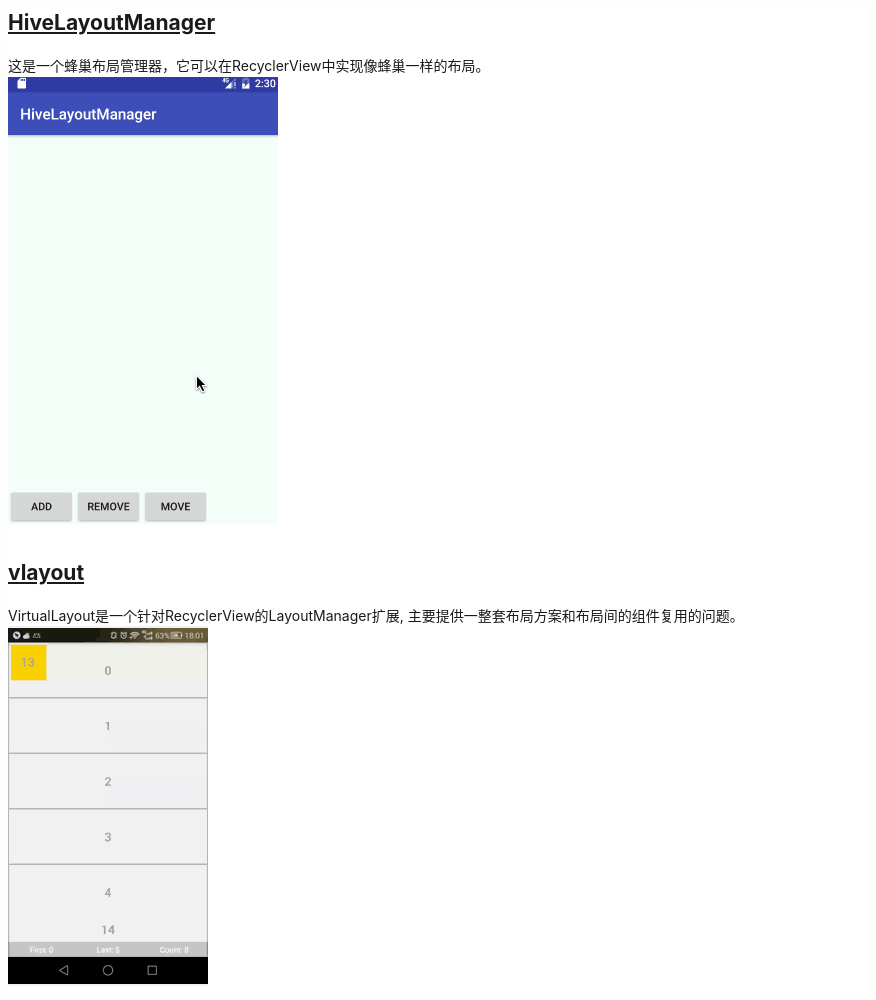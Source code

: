 ## [HiveLayoutManager](https://github.com/Chacojack/HiveLayoutManager)
这是一个蜂巢布局管理器，它可以在RecyclerView中实现像蜂巢一样的布局。<br />
![](managerimgs/HiveLayoutManager.gif)

## [vlayout](https://github.com/alibaba/vlayout)
VirtualLayout是一个针对RecyclerView的LayoutManager扩展, 主要提供一整套布局方案和布局间的组件复用的问题。<br />
![](managerimgs/vlayout.gif)

